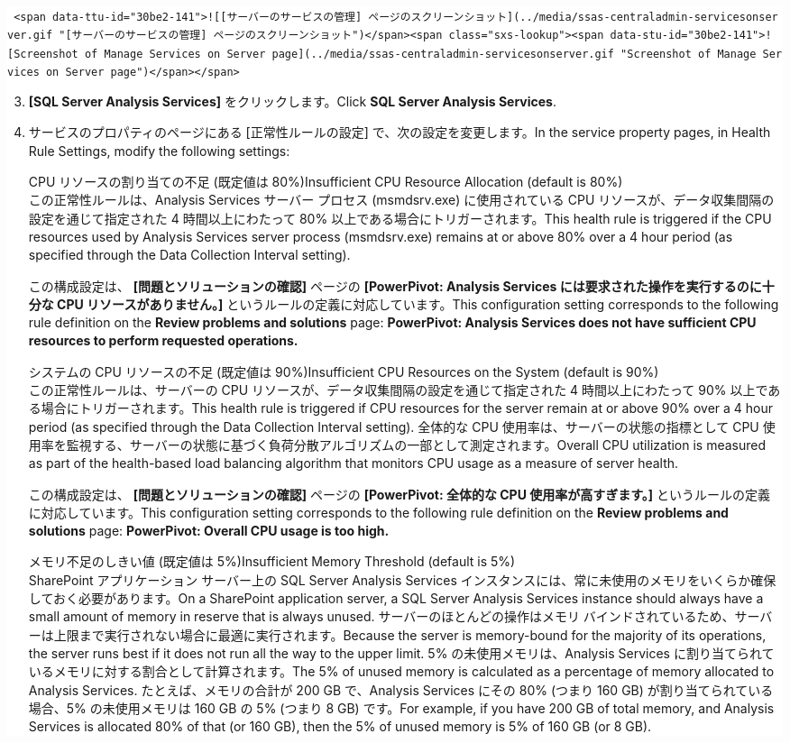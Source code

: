      <span data-ttu-id="30be2-141">![[サーバーのサービスの管理] ページのスクリーンショット](../media/ssas-centraladmin-servicesonserver.gif "[サーバーのサービスの管理] ページのスクリーンショット")</span><span class="sxs-lookup"><span data-stu-id="30be2-141">![Screenshot of Manage Services on Server page](../media/ssas-centraladmin-servicesonserver.gif "Screenshot of Manage Services on Server page")</span></span>  
  
3.  <span data-ttu-id="30be2-142">**[SQL Server Analysis Services]** をクリックします。</span><span class="sxs-lookup"><span data-stu-id="30be2-142">Click **SQL Server Analysis Services**.</span></span>  
  
4.  <span data-ttu-id="30be2-143">サービスのプロパティのページにある [正常性ルールの設定] で、次の設定を変更します。</span><span class="sxs-lookup"><span data-stu-id="30be2-143">In the service property pages, in Health Rule Settings, modify the following settings:</span></span>  
  
     <span data-ttu-id="30be2-144">CPU リソースの割り当ての不足 (既定値は 80%)</span><span class="sxs-lookup"><span data-stu-id="30be2-144">Insufficient CPU Resource Allocation (default is 80%)</span></span>  
     <span data-ttu-id="30be2-145">この正常性ルールは、Analysis Services サーバー プロセス (msmdsrv.exe) に使用されている CPU リソースが、データ収集間隔の設定を通じて指定された 4 時間以上にわたって 80% 以上である場合にトリガーされます。</span><span class="sxs-lookup"><span data-stu-id="30be2-145">This health rule is triggered if the CPU resources used by Analysis Services server process (msmdsrv.exe) remains at or above 80% over a 4 hour period (as specified through the Data Collection Interval setting).</span></span>  
  
     <span data-ttu-id="30be2-146">この構成設定は、 **[問題とソリューションの確認]** ページの **[PowerPivot: Analysis Services には要求された操作を実行するのに十分な CPU リソースがありません。]** というルールの定義に対応しています。</span><span class="sxs-lookup"><span data-stu-id="30be2-146">This configuration setting corresponds to the following rule definition on the **Review problems and solutions** page: **PowerPivot: Analysis Services does not have sufficient CPU resources to perform requested operations.**</span></span>  
  
     <span data-ttu-id="30be2-147">システムの CPU リソースの不足 (既定値は 90%)</span><span class="sxs-lookup"><span data-stu-id="30be2-147">Insufficient CPU Resources on the System (default is 90%)</span></span>  
     <span data-ttu-id="30be2-148">この正常性ルールは、サーバーの CPU リソースが、データ収集間隔の設定を通じて指定された 4 時間以上にわたって 90% 以上である場合にトリガーされます。</span><span class="sxs-lookup"><span data-stu-id="30be2-148">This health rule is triggered if CPU resources for the server remain at or above 90% over a 4 hour period (as specified through the Data Collection Interval setting).</span></span> <span data-ttu-id="30be2-149">全体的な CPU 使用率は、サーバーの状態の指標として CPU 使用率を監視する、サーバーの状態に基づく負荷分散アルゴリズムの一部として測定されます。</span><span class="sxs-lookup"><span data-stu-id="30be2-149">Overall CPU utilization is measured as part of the health-based load balancing algorithm that monitors CPU usage as a measure of server health.</span></span>  
  
     <span data-ttu-id="30be2-150">この構成設定は、 **[問題とソリューションの確認]** ページの **[PowerPivot: 全体的な CPU 使用率が高すぎます。]** というルールの定義に対応しています。</span><span class="sxs-lookup"><span data-stu-id="30be2-150">This configuration setting corresponds to the following rule definition on the **Review problems and solutions** page: **PowerPivot: Overall CPU usage is too high.**</span></span>  
  
     <span data-ttu-id="30be2-151">メモリ不足のしきい値 (既定値は 5%)</span><span class="sxs-lookup"><span data-stu-id="30be2-151">Insufficient Memory Threshold (default is 5%)</span></span>  
     <span data-ttu-id="30be2-152">SharePoint アプリケーション サーバー上の SQL Server Analysis Services インスタンスには、常に未使用のメモリをいくらか確保しておく必要があります。</span><span class="sxs-lookup"><span data-stu-id="30be2-152">On a SharePoint application server, a SQL Server Analysis Services instance should always have a small amount of memory in reserve that is always unused.</span></span> <span data-ttu-id="30be2-153">サーバーのほとんどの操作はメモリ バインドされているため、サーバーは上限まで実行されない場合に最適に実行されます。</span><span class="sxs-lookup"><span data-stu-id="30be2-153">Because the server is memory-bound for the majority of its operations, the server runs best if it does not run all the way to the upper limit.</span></span> <span data-ttu-id="30be2-154">5% の未使用メモリは、Analysis Services に割り当てられているメモリに対する割合として計算されます。</span><span class="sxs-lookup"><span data-stu-id="30be2-154">The 5% of unused memory is calculated as a percentage of memory allocated to Analysis Services.</span></span> <span data-ttu-id="30be2-155">たとえば、メモリの合計が 200 GB で、Analysis Services にその 80% (つまり 160 GB) が割り当てられている場合、5% の未使用メモリは 160 GB の 5% (つまり 8 GB) です。</span><span class="sxs-lookup"><span data-stu-id="30be2-155">For example, if you have 200 GB of total memory, and Analysis Services is allocated 80% of that (or 160 GB), then the 5% of unused memory is 5% of 160 GB (or 8 GB).</span></span>  
  